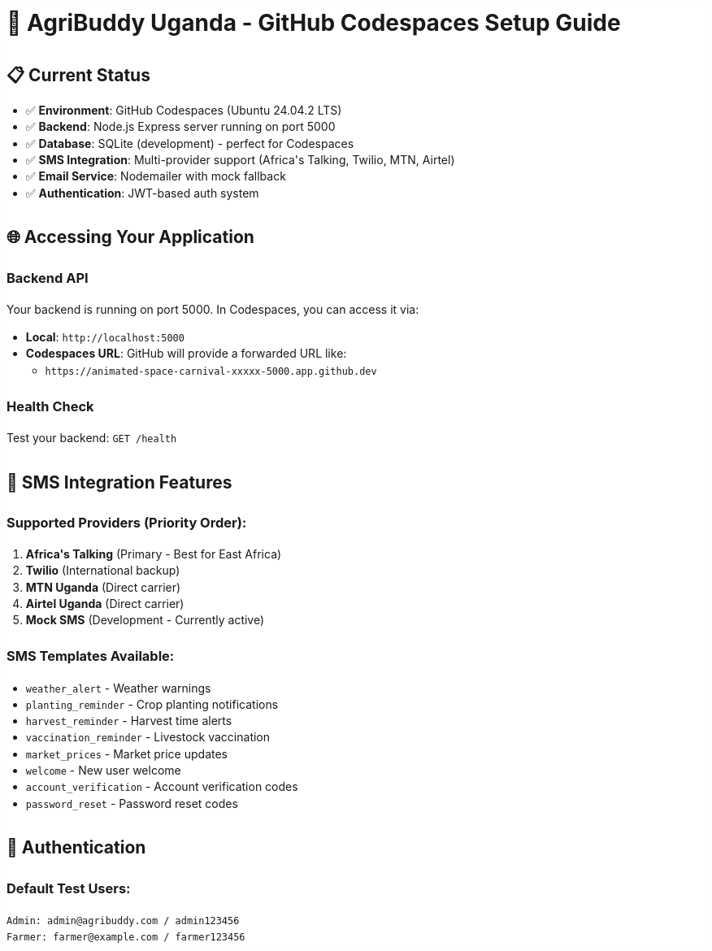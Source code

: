 # 🚀 AgriBuddy Uganda - GitHub Codespaces Setup Guide

## 📋 Current Status
- ✅ **Environment**: GitHub Codespaces (Ubuntu 24.04.2 LTS)
- ✅ **Backend**: Node.js Express server running on port 5000
- ✅ **Database**: SQLite (development) - perfect for Codespaces
- ✅ **SMS Integration**: Multi-provider support (Africa's Talking, Twilio, MTN, Airtel)
- ✅ **Email Service**: Nodemailer with mock fallback
- ✅ **Authentication**: JWT-based auth system

## 🌐 Accessing Your Application

### **Backend API**
Your backend is running on port 5000. In Codespaces, you can access it via:

- **Local**: `http://localhost:5000`
- **Codespaces URL**: GitHub will provide a forwarded URL like:
  - `https://animated-space-carnival-xxxxx-5000.app.github.dev`

### **Health Check**
Test your backend: `GET /health`

## 📱 SMS Integration Features

### **Supported Providers** (Priority Order):
1. **Africa's Talking** (Primary - Best for East Africa)
2. **Twilio** (International backup)
3. **MTN Uganda** (Direct carrier)
4. **Airtel Uganda** (Direct carrier)
5. **Mock SMS** (Development - Currently active)

### **SMS Templates Available**:
- `weather_alert` - Weather warnings
- `planting_reminder` - Crop planting notifications
- `harvest_reminder` - Harvest time alerts
- `vaccination_reminder` - Livestock vaccination
- `market_prices` - Market price updates
- `welcome` - New user welcome
- `account_verification` - Account verification codes
- `password_reset` - Password reset codes

## 🔑 Authentication

### **Default Test Users**:
```
Admin: admin@agribuddy.com / admin123456
Farmer: farmer@example.com / farmer123456
```
